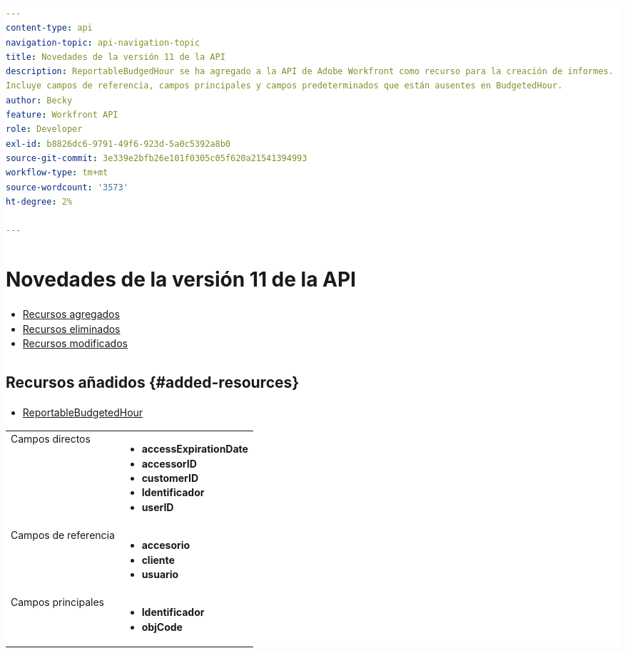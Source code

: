 ```yaml
---
content-type: api
navigation-topic: api-navigation-topic
title: Novedades de la versión 11 de la API
description: ReportableBudgedHour se ha agregado a la API de Adobe Workfront como recurso para la creación de informes. Incluye campos de referencia, campos principales y campos predeterminados que están ausentes en BudgetedHour.
author: Becky
feature: Workfront API
role: Developer
exl-id: b8826dc6-9791-49f6-923d-5a0c5392a8b0
source-git-commit: 3e339e2bfb26e101f0305c05f620a21541394993
workflow-type: tm+mt
source-wordcount: '3573'
ht-degree: 2%

---
```


# Novedades de la versión 11 de la API

* [Recursos agregados](#added-resources)
* [Recursos eliminados](#removed-resources)
* [Recursos modificados](#modified-resources)

## Recursos añadidos {#added-resources}







* [ReportableBudgetedHour](#reportablebudgetedhour)



<table style="table-layout:auto">   
 <tbody> 
  <tr> 
   <td>Campos directos</td> 
   <td> 
    <ul> 
     <li style="font-weight: bold;">accessExpirationDate</li> 
     <li style="font-weight: bold;">accessorID</li> 
     <li style="font-weight: bold;">customerID</li> 
     <li style="font-weight: bold;">Identificador</li> 
     <li style="font-weight: bold;">userID</li> 
    </ul> </td> 
  </tr> 
  <tr> 
   <td>Campos de referencia</td> 
   <td> 
    <ul> 
     <li style="font-weight: bold;">accesorio</li> 
     <li style="font-weight: bold;">cliente</li> 
     <li style="font-weight: bold;">usuario  </li> 
    </ul> </td> 
  </tr> 
  <tr> 
   <td>Campos principales</td> 
   <td> 
    <ul> 
     <li style="font-weight: bold;">Identificador</li> 
     <li style="font-weight: bold;">objCode</li> 
    </ul> </td> 